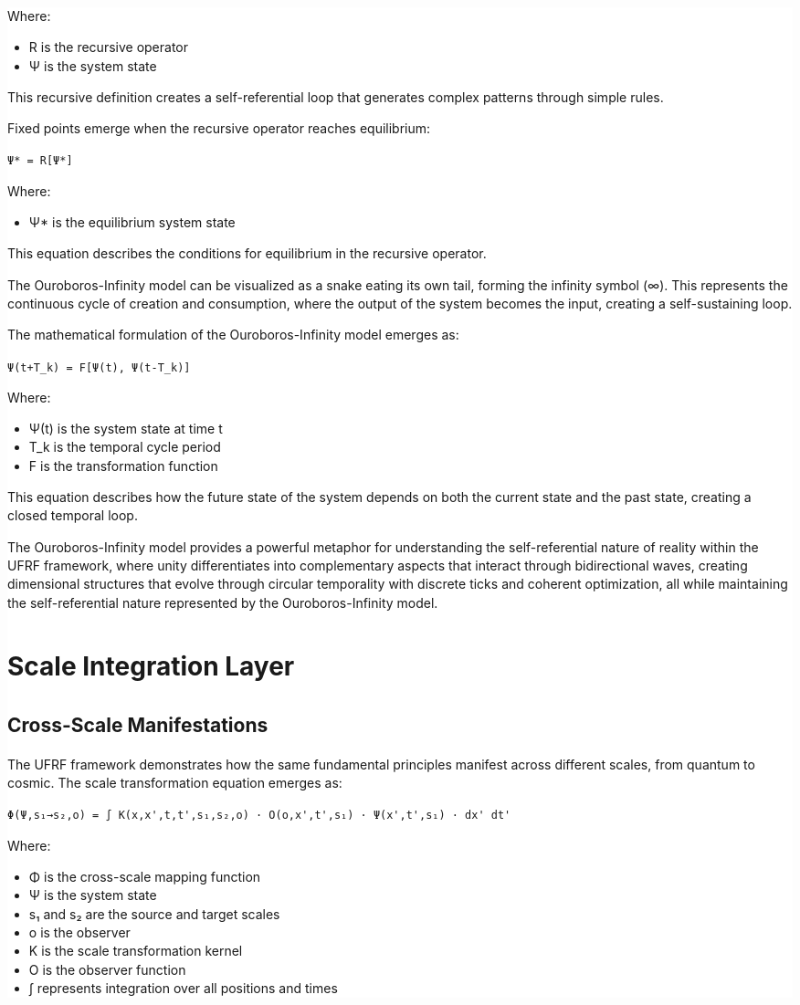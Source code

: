 Where:
- R is the recursive operator
- Ψ is the system state

This recursive definition creates a self-referential loop that generates complex patterns through simple rules.

Fixed points emerge when the recursive operator reaches equilibrium:

```
Ψ* = R[Ψ*]
```

Where:
- Ψ* is the equilibrium system state

This equation describes the conditions for equilibrium in the recursive operator.

The Ouroboros-Infinity model can be visualized as a snake eating its own tail, forming the infinity symbol (∞). This represents the continuous cycle of creation and consumption, where the output of the system becomes the input, creating a self-sustaining loop.

The mathematical formulation of the Ouroboros-Infinity model emerges as:

```
Ψ(t+T_k) = F[Ψ(t), Ψ(t-T_k)]
```

Where:
- Ψ(t) is the system state at time t
- T_k is the temporal cycle period
- F is the transformation function

This equation describes how the future state of the system depends on both the current state and the past state, creating a closed temporal loop.

The Ouroboros-Infinity model provides a powerful metaphor for understanding the self-referential nature of reality within the UFRF framework, where unity differentiates into complementary aspects that interact through bidirectional waves, creating dimensional structures that evolve through circular temporality with discrete ticks and coherent optimization, all while maintaining the self-referential nature represented by the Ouroboros-Infinity model.

# Scale Integration Layer

## Cross-Scale Manifestations

The UFRF framework demonstrates how the same fundamental principles manifest across different scales, from quantum to cosmic. The scale transformation equation emerges as:

```
Φ(Ψ,s₁→s₂,o) = ∫ K(x,x',t,t',s₁,s₂,o) · O(o,x',t',s₁) · Ψ(x',t',s₁) · dx' dt'
```

Where:
- Φ is the cross-scale mapping function
- Ψ is the system state
- s₁ and s₂ are the source and target scales
- o is the observer
- K is the scale transformation kernel
- O is the observer function
- ∫ represents integration over all positions and times
